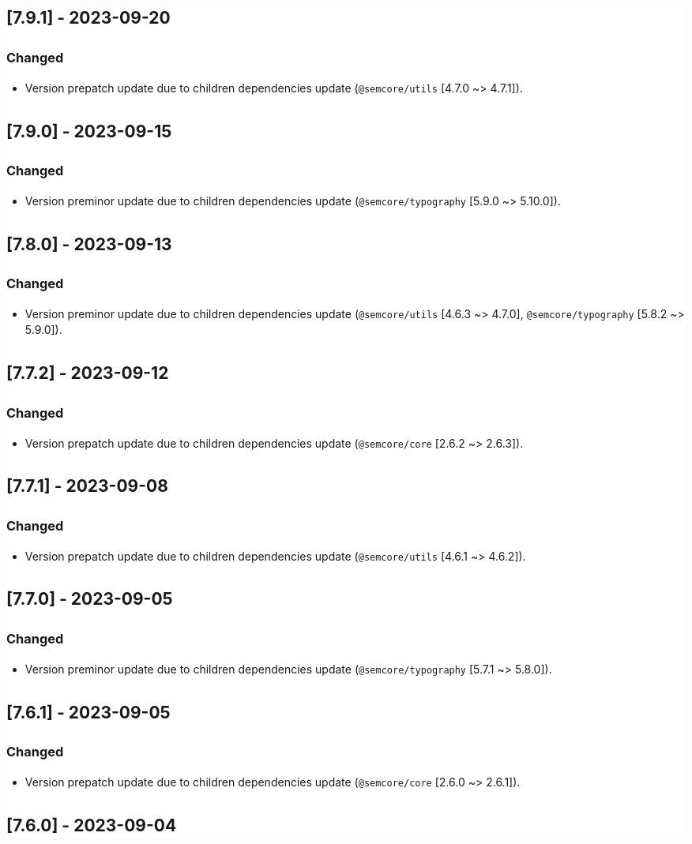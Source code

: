 ## [7.9.1] - 2023-09-20

### Changed

- Version prepatch update due to children dependencies update (`@semcore/utils` [4.7.0 ~> 4.7.1]).

## [7.9.0] - 2023-09-15

### Changed

- Version preminor update due to children dependencies update (`@semcore/typography` [5.9.0 ~> 5.10.0]).

## [7.8.0] - 2023-09-13

### Changed

- Version preminor update due to children dependencies update (`@semcore/utils` [4.6.3 ~> 4.7.0], `@semcore/typography` [5.8.2 ~> 5.9.0]).

## [7.7.2] - 2023-09-12

### Changed

- Version prepatch update due to children dependencies update (`@semcore/core` [2.6.2 ~> 2.6.3]).

## [7.7.1] - 2023-09-08

### Changed

- Version prepatch update due to children dependencies update (`@semcore/utils` [4.6.1 ~> 4.6.2]).

## [7.7.0] - 2023-09-05

### Changed

- Version preminor update due to children dependencies update (`@semcore/typography` [5.7.1 ~> 5.8.0]).

## [7.6.1] - 2023-09-05

### Changed

- Version prepatch update due to children dependencies update (`@semcore/core` [2.6.0 ~> 2.6.1]).

## [7.6.0] - 2023-09-04
